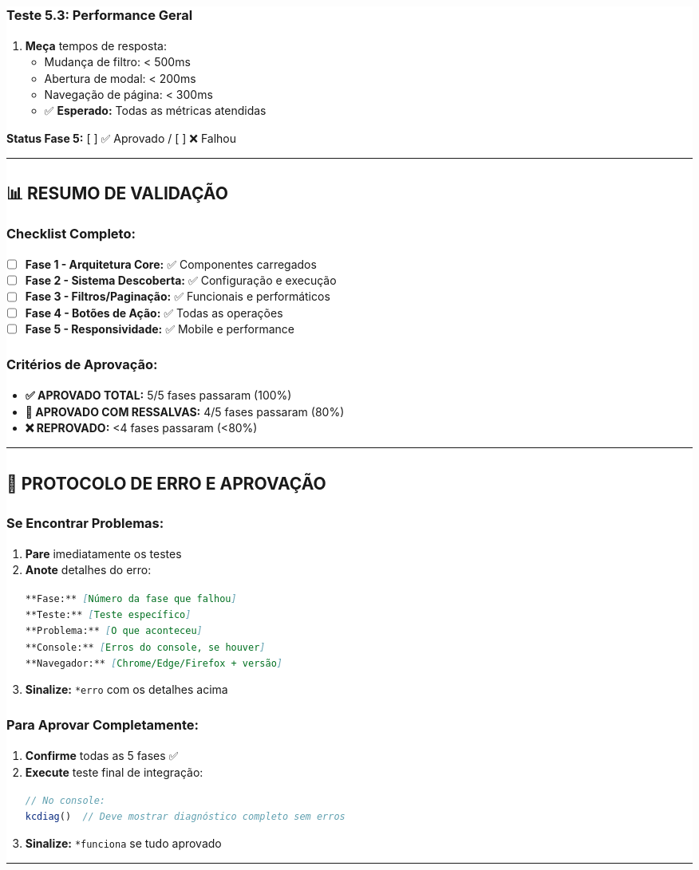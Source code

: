 ### **Teste 5.3: Performance Geral**
1. **Meça** tempos de resposta:
   - Mudança de filtro: < 500ms
   - Abertura de modal: < 200ms
   - Navegação de página: < 300ms
   - ✅ **Esperado:** Todas as métricas atendidas

**Status Fase 5:** [ ] ✅ Aprovado / [ ] ❌ Falhou

---

## 📊 **RESUMO DE VALIDAÇÃO**

### **Checklist Completo:**
- [ ] **Fase 1 - Arquitetura Core:** ✅ Componentes carregados
- [ ] **Fase 2 - Sistema Descoberta:** ✅ Configuração e execução
- [ ] **Fase 3 - Filtros/Paginação:** ✅ Funcionais e performáticos
- [ ] **Fase 4 - Botões de Ação:** ✅ Todas as operações
- [ ] **Fase 5 - Responsividade:** ✅ Mobile e performance

### **Critérios de Aprovação:**
- **✅ APROVADO TOTAL:** 5/5 fases passaram (100%)
- **🔄 APROVADO COM RESSALVAS:** 4/5 fases passaram (80%)
- **❌ REPROVADO:** <4 fases passaram (<80%)

---

## 🚨 **PROTOCOLO DE ERRO E APROVAÇÃO**

### **Se Encontrar Problemas:**
1. **Pare** imediatamente os testes
2. **Anote** detalhes do erro:
   ```markdown
   **Fase:** [Número da fase que falhou]
   **Teste:** [Teste específico]
   **Problema:** [O que aconteceu]
   **Console:** [Erros do console, se houver]
   **Navegador:** [Chrome/Edge/Firefox + versão]
   ```
3. **Sinalize:** `*erro` com os detalhes acima

### **Para Aprovar Completamente:**
1. **Confirme** todas as 5 fases ✅
2. **Execute** teste final de integração:
   ```javascript
   // No console:
   kcdiag()  // Deve mostrar diagnóstico completo sem erros
   ```
3. **Sinalize:** `*funciona` se tudo aprovado

---